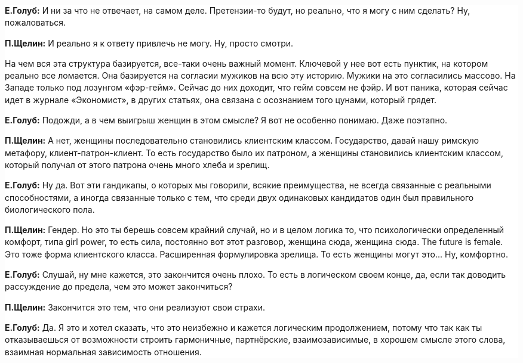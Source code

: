 **Е.Голуб:**
И ни за что не отвечает, на самом деле.
Претензии-то будут, но реально, что я могу с ним сделать?
Ну, пожаловаться.

**П.Щелин:**
И реально я к ответу привлечь не могу.
Ну, просто смотри.

На чем вся эта структура базируется, все-таки очень важный момент.
Ключевой у нее вот есть пунктик, на котором реально все ломается.
Она базируется на согласии мужиков на всю эту историю.
Мужики на это согласились массово.
На Западе только под лозунгом «фэр-гейм».
Сейчас до них доходит, что гейм совсем не фэйр.
И вот паника, которая сейчас идет в журнале «Экономист», в других статьях, она связана с осознанием того цунами, который грядет.

**Е.Голуб:**
Подожди, а в чем выигрыш женщин в этом смысле?
Я вот не особенно понимаю.
Даже поэтапно.

**П.Щелин:**
А нет, женщины последовательно становились клиентским классом.
Государство, давай нашу римскую метафору, клиент-патрон-клиент.
То есть государство было их патроном, а женщины становились клиентским классом, который получал от этого патрона очень много хлеба и зрелищ.

**Е.Голуб:**
Ну да.
Вот эти гандикапы, о которых мы говорили, всякие преимущества, не всегда связанные с реальными способностями, а иногда связанные только с тем, что среди двух одинаковых кандидатов один был правильного биологического пола.

**П.Щелин:**
Гендер.
Но это ты берешь совсем крайний случай, но и в целом логика то, что психологически определенный комфорт, типа girl power, то есть сила, постоянно вот этот разговор, женщина сюда, женщина сюда.
The future is female.
Это тоже форма клиентского класса.
Расширенная формулировка зрелища.
То есть женщины могут это...
Ну, комфортно.

**Е.Голуб:**
Слушай, ну мне кажется, это закончится очень плохо.
То есть в логическом своем конце, да, если так доводить рассуждение до предела, чем это может закончиться?

**П.Щелин:**
Закончится это тем, что они реализуют свои страхи.

**Е.Голуб:**
Да.
Я это и хотел сказать, что это неизбежно и кажется логическим продолжением, потому что так как ты отказываешься от возможности строить гармоничные, партнёрские, взаимозависимые, в хорошем смысле этого слова, взаимная нормальная зависимость отношения.

